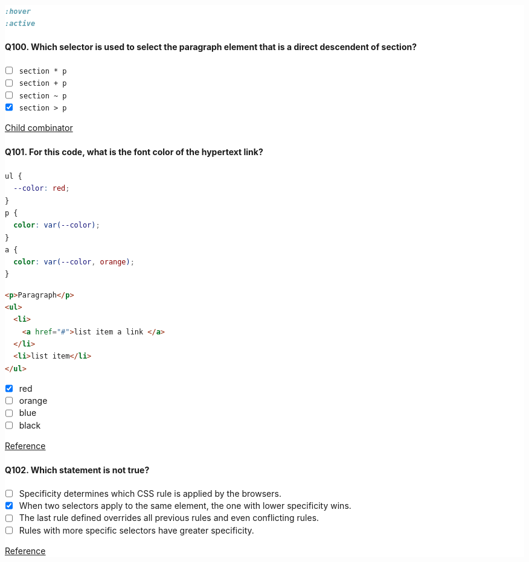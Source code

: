   ```css
  :hover
  :active
  ```

#### Q100. Which selector is used to select the paragraph element that is a direct descendent of section?

- [ ] `section * p`
- [ ] `section + p`
- [ ] `section ~ p`
- [x] `section > p`

[Child combinator](https://developer.mozilla.org/en-US/docs/Web/CSS/Child_combinator)

#### Q101. For this code, what is the font color of the hypertext link?

```css
ul {
  --color: red;
}
p {
  color: var(--color);
}
a {
  color: var(--color, orange);
}
```

```html
<p>Paragraph</p>
<ul>
  <li>
    <a href="#">list item a link </a>
  </li>
  <li>list item</li>
</ul>
```

- [x] red
- [ ] orange
- [ ] blue
- [ ] black

[Reference](https://www.sitepoint.com/how-to-use-variables-in-css/)

#### Q102. Which statement is not true?

- [ ] Specificity determines which CSS rule is applied by the browsers.
- [x] When two selectors apply to the same element, the one with lower specificity wins.
- [ ] The last rule defined overrides all previous rules and even conflicting rules.
- [ ] Rules with more specific selectors have greater specificity.

[Reference](https://www.smashingmagazine.com/2007/07/css-specificity-things-you-should-know/)
